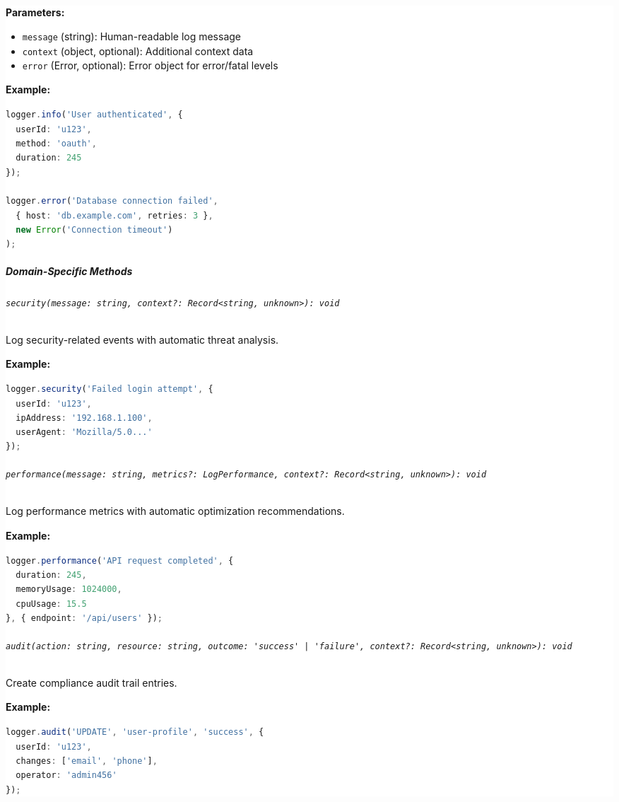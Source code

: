 **Parameters:**
- `message` (string): Human-readable log message
- `context` (object, optional): Additional context data
- `error` (Error, optional): Error object for error/fatal levels

**Example:**
```typescript
logger.info('User authenticated', {
  userId: 'u123',
  method: 'oauth',
  duration: 245
});

logger.error('Database connection failed',
  { host: 'db.example.com', retries: 3 },
  new Error('Connection timeout')
);
```

##### Domain-Specific Methods

###### `security(message: string, context?: Record<string, unknown>): void`

Log security-related events with automatic threat analysis.

**Example:**
```typescript
logger.security('Failed login attempt', {
  userId: 'u123',
  ipAddress: '192.168.1.100',
  userAgent: 'Mozilla/5.0...'
});
```

###### `performance(message: string, metrics?: LogPerformance, context?: Record<string, unknown>): void`

Log performance metrics with automatic optimization recommendations.

**Example:**
```typescript
logger.performance('API request completed', {
  duration: 245,
  memoryUsage: 1024000,
  cpuUsage: 15.5
}, { endpoint: '/api/users' });
```

###### `audit(action: string, resource: string, outcome: 'success' | 'failure', context?: Record<string, unknown>): void`

Create compliance audit trail entries.

**Example:**
```typescript
logger.audit('UPDATE', 'user-profile', 'success', {
  userId: 'u123',
  changes: ['email', 'phone'],
  operator: 'admin456'
});
```
